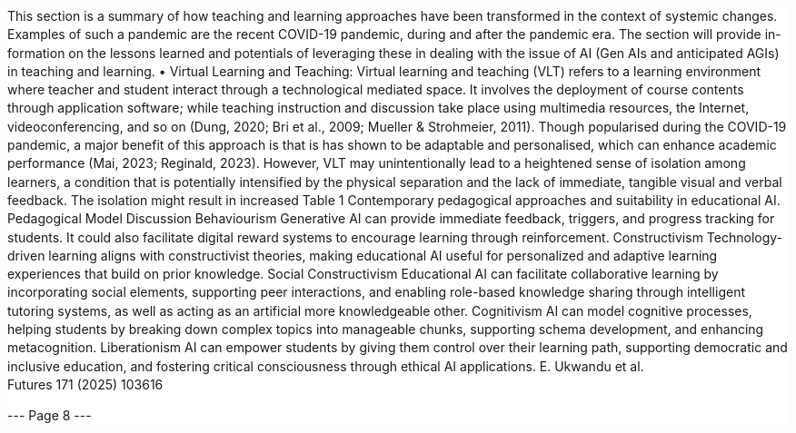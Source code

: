 This section is a summary of how teaching and learning approaches have been transformed in the context of systemic changes. 
Examples of such a pandemic are the recent COVID-19 pandemic, during and after the pandemic era. The section will provide in-
formation on the lessons learned and potentials of leveraging these in dealing with the issue of AI (Gen AIs and anticipated AGIs) in 
teaching and learning. 
• Virtual Learning and Teaching: Virtual learning and teaching (VLT) refers to a learning environment where teacher and student 
interact through a technological mediated space. It involves the deployment of course contents through application software; while 
teaching instruction and discussion take place using multimedia resources, the Internet, videoconferencing, and so on (Dung, 2020; 
Bri et al., 2009; Mueller & Strohmeier, 2011). Though popularised during the COVID-19 pandemic, a major benefit of this approach 
is that is has shown to be adaptable and personalised, which can enhance academic performance (Mai, 2023; Reginald, 2023). 
However, VLT may unintentionally lead to a heightened sense of isolation among learners, a condition that is potentially intensified 
by the physical separation and the lack of immediate, tangible visual and verbal feedback. The isolation might result in increased 
Table 1 
Contemporary pedagogical approaches and suitability in educational AI.
Pedagogical Model
Discussion
Behaviourism
Generative AI can provide immediate feedback, triggers, and progress tracking for students. It could also facilitate digital reward systems to 
encourage learning through reinforcement.
Constructivism
Technology-driven learning aligns with constructivist theories, making educational AI useful for personalized and adaptive learning 
experiences that build on prior knowledge.
Social 
Constructivism
Educational AI can facilitate collaborative learning by incorporating social elements, supporting peer interactions, and enabling role-based 
knowledge sharing through intelligent tutoring systems, as well as acting as an artificial more knowledgeable other.
Cognitivism
AI can model cognitive processes, helping students by breaking down complex topics into manageable chunks, supporting schema 
development, and enhancing metacognition.
Liberationism
AI can empower students by giving them control over their learning path, supporting democratic and inclusive education, and fostering 
critical consciousness through ethical AI applications.
E. Ukwandu et al.                                                                                                                                                                                                      
Futures 171 (2025) 103616 

--- Page 8 ---
